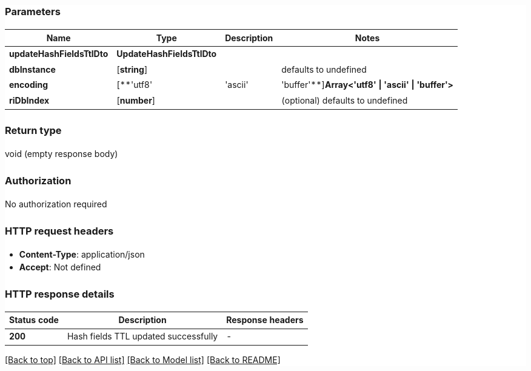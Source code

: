 ### Parameters

|Name | Type | Description  | Notes|
|------------- | ------------- | ------------- | -------------|
| **updateHashFieldsTtlDto** | **UpdateHashFieldsTtlDto**|  | |
| **dbInstance** | [**string**] |  | defaults to undefined|
| **encoding** | [**&#39;utf8&#39; | &#39;ascii&#39; | &#39;buffer&#39;**]**Array<&#39;utf8&#39; &#124; &#39;ascii&#39; &#124; &#39;buffer&#39;>** |  | defaults to undefined|
| **riDbIndex** | [**number**] |  | (optional) defaults to undefined|


### Return type

void (empty response body)

### Authorization

No authorization required

### HTTP request headers

 - **Content-Type**: application/json
 - **Accept**: Not defined


### HTTP response details
| Status code | Description | Response headers |
|-------------|-------------|------------------|
|**200** | Hash fields TTL updated successfully |  -  |

[[Back to top]](#) [[Back to API list]](../README.md#documentation-for-api-endpoints) [[Back to Model list]](../README.md#documentation-for-models) [[Back to README]](../README.md)

